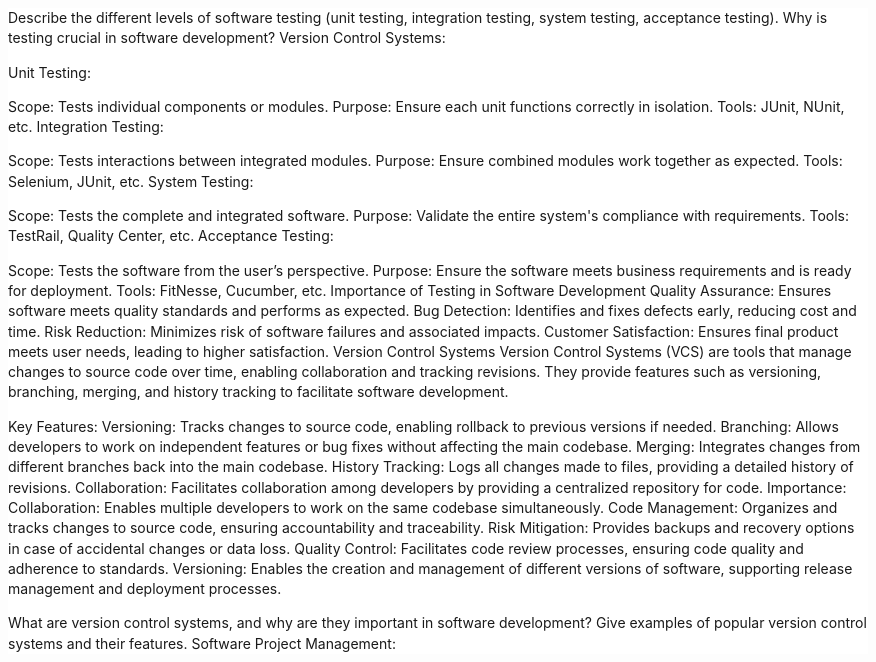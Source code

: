 
Describe the different levels of software testing (unit testing, integration testing, system testing, acceptance testing). Why is testing crucial in software development?
Version Control Systems:

Unit Testing:

Scope: Tests individual components or modules.
Purpose: Ensure each unit functions correctly in isolation.
Tools: JUnit, NUnit, etc.
Integration Testing:

Scope: Tests interactions between integrated modules.
Purpose: Ensure combined modules work together as expected.
Tools: Selenium, JUnit, etc.
System Testing:

Scope: Tests the complete and integrated software.
Purpose: Validate the entire system's compliance with requirements.
Tools: TestRail, Quality Center, etc.
Acceptance Testing:

Scope: Tests the software from the user’s perspective.
Purpose: Ensure the software meets business requirements and is ready for deployment.
Tools: FitNesse, Cucumber, etc.
Importance of Testing in Software Development
Quality Assurance: Ensures software meets quality standards and performs as expected.
Bug Detection: Identifies and fixes defects early, reducing cost and time.
Risk Reduction: Minimizes risk of software failures and associated impacts.
Customer Satisfaction: Ensures final product meets user needs, leading to higher satisfaction.
Version Control Systems
Version Control Systems (VCS) are tools that manage changes to source code over time, enabling collaboration and tracking revisions. They provide features such as versioning, branching, merging, and history tracking to facilitate software development.

Key Features:
Versioning: Tracks changes to source code, enabling rollback to previous versions if needed.
Branching: Allows developers to work on independent features or bug fixes without affecting the main codebase.
Merging: Integrates changes from different branches back into the main codebase.
History Tracking: Logs all changes made to files, providing a detailed history of revisions.
Collaboration: Facilitates collaboration among developers by providing a centralized repository for code.
Importance:
Collaboration: Enables multiple developers to work on the same codebase simultaneously.
Code Management: Organizes and tracks changes to source code, ensuring accountability and traceability.
Risk Mitigation: Provides backups and recovery options in case of accidental changes or data loss.
Quality Control: Facilitates code review processes, ensuring code quality and adherence to standards.
Versioning: Enables the creation and management of different versions of software, supporting release management and deployment processes.

What are version control systems, and why are they important in software development? Give examples of popular version control systems and their features.
Software Project Management:
